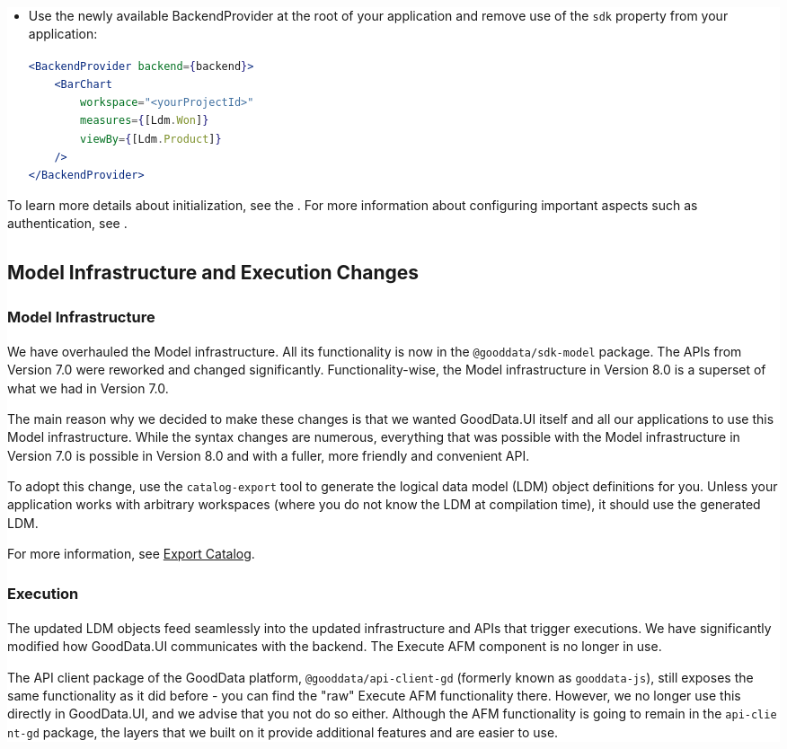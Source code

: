 * Use the newly available BackendProvider at the root of your application and remove use of the `sdk` property from 
your application:
    ```jsx
    <BackendProvider backend={backend}>
        <BarChart 
            workspace="<yourProjectId>"
            measures={[Ldm.Won]}
            viewBy={[Ldm.Product]} 
        />
    </BackendProvider>
    ```

To learn more details about initialization, see the <link to getting started>. For more information about configuring 
important aspects such as authentication, see <link>.

## Model Infrastructure and Execution Changes

### Model Infrastructure
We have overhauled the Model infrastructure. All its functionality is now in the `@gooddata/sdk-model` package. 
The APIs from Version 7.0 were reworked and changed significantly. Functionality-wise, the Model infrastructure in 
Version 8.0 is a superset of what we had in Version 7.0.

The main reason why we decided to make these changes is that we wanted GoodData.UI itself and all our applications 
to use this Model infrastructure. While the syntax changes are numerous, everything that was possible with the Model 
infrastructure in Version 7.0 is possible in Version 8.0 and with a fuller, more friendly and convenient API.

To adopt this change, use the `catalog-export` tool to generate the logical data model (LDM) object definitions for you. 
Unless your application works with arbitrary workspaces (where you do not know the LDM at compilation time), 
it should use the generated LDM.

For more information, see [Export Catalog](02_start__catalog_export.md).

### Execution
The updated LDM objects feed seamlessly into the updated infrastructure and APIs that trigger executions. We have 
significantly modified how GoodData.UI communicates with the backend. The Execute AFM component is no longer in use.

The API client package of the GoodData platform, `@gooddata/api-client-gd` (formerly known as `gooddata-js`), 
still exposes the same functionality as it did before - you can find the "raw" Execute AFM functionality there. 
However, we no longer use this directly in GoodData.UI, and we advise that you not do so either. Although the AFM 
functionality is going to remain in the `api-client-gd` package, the layers that we built on it provide additional 
features and are easier to use.
